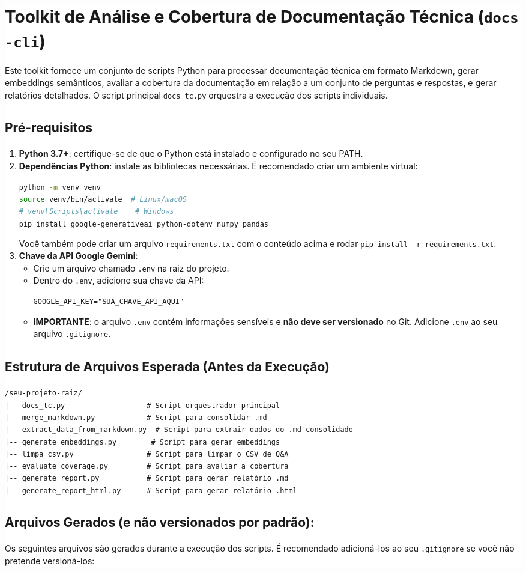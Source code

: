 # Toolkit de Análise e Cobertura de Documentação Técnica (`docs-cli`)

Este toolkit fornece um conjunto de scripts Python para processar documentação técnica em formato Markdown, gerar embeddings semânticos, avaliar a cobertura da documentação em relação a um conjunto de perguntas e respostas, e gerar relatórios detalhados. O script principal `docs_tc.py` orquestra a execução dos scripts individuais.

## Pré-requisitos

1.  **Python 3.7+**: certifique-se de que o Python está instalado e configurado no seu PATH.
2.  **Dependências Python**: instale as bibliotecas necessárias. É recomendado criar um ambiente virtual:
    ```bash
    python -m venv venv
    source venv/bin/activate  # Linux/macOS
    # venv\Scripts\activate    # Windows
    pip install google-generativeai python-dotenv numpy pandas
    ```
    Você também pode criar um arquivo `requirements.txt` com o conteúdo acima e rodar `pip install -r requirements.txt`.
3.  **Chave da API Google Gemini**:
    * Crie um arquivo chamado `.env` na raiz do projeto.
    * Dentro do `.env`, adicione sua chave da API:
        ```
        GOOGLE_API_KEY="SUA_CHAVE_API_AQUI"
        ```
    * **IMPORTANTE**: o arquivo `.env` contém informações sensíveis e **não deve ser versionado** no Git. Adicione `.env` ao seu arquivo `.gitignore`.

## Estrutura de Arquivos Esperada (Antes da Execução)  

```txt
/seu-projeto-raiz/
|-- docs_tc.py                   # Script orquestrador principal
|-- merge_markdown.py            # Script para consolidar .md
|-- extract_data_from_markdown.py  # Script para extrair dados do .md consolidado
|-- generate_embeddings.py        # Script para gerar embeddings
|-- limpa_csv.py                 # Script para limpar o CSV de Q&A
|-- evaluate_coverage.py         # Script para avaliar a cobertura
|-- generate_report.py           # Script para gerar relatório .md
|-- generate_report_html.py      # Script para gerar relatório .html
```
## Arquivos Gerados (e não versionados por padrão):

Os seguintes arquivos são gerados durante a execução dos scripts. É recomendado adicioná-los ao seu `.gitignore` se você não pretende versioná-los:

